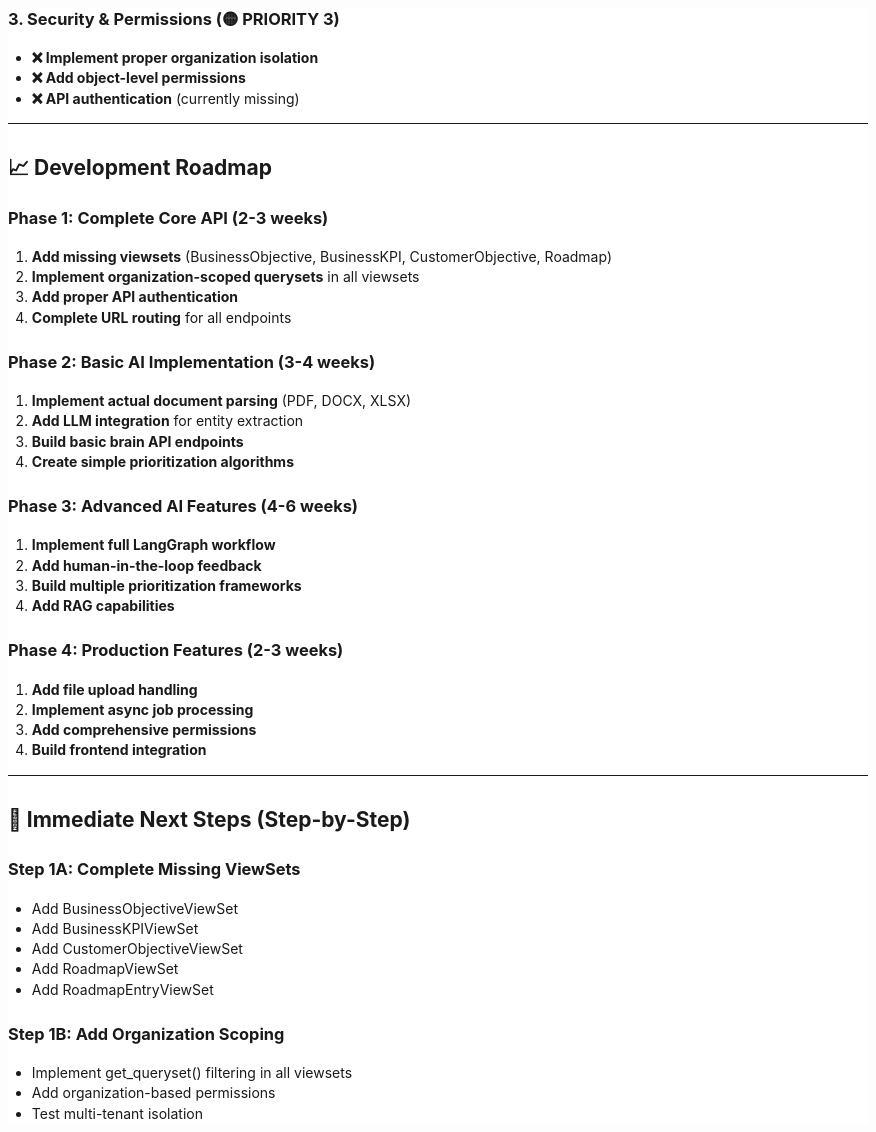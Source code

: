 ### **3. Security & Permissions** (🟡 PRIORITY 3)
- **❌ Implement proper organization isolation**
- **❌ Add object-level permissions**
- **❌ API authentication** (currently missing)

---

## 📈 Development Roadmap

### **Phase 1: Complete Core API** (2-3 weeks)
1. **Add missing viewsets** (BusinessObjective, BusinessKPI, CustomerObjective, Roadmap)
2. **Implement organization-scoped querysets** in all viewsets
3. **Add proper API authentication**
4. **Complete URL routing** for all endpoints

### **Phase 2: Basic AI Implementation** (3-4 weeks)
1. **Implement actual document parsing** (PDF, DOCX, XLSX)
2. **Add LLM integration** for entity extraction
3. **Build basic brain API endpoints**
4. **Create simple prioritization algorithms**

### **Phase 3: Advanced AI Features** (4-6 weeks)
1. **Implement full LangGraph workflow**
2. **Add human-in-the-loop feedback**
3. **Build multiple prioritization frameworks**
4. **Add RAG capabilities**

### **Phase 4: Production Features** (2-3 weeks)
1. **Add file upload handling**
2. **Implement async job processing**
3. **Add comprehensive permissions**
4. **Build frontend integration**

---

## 🔄 Immediate Next Steps (Step-by-Step)

### **Step 1A: Complete Missing ViewSets**
- Add BusinessObjectiveViewSet
- Add BusinessKPIViewSet  
- Add CustomerObjectiveViewSet
- Add RoadmapViewSet
- Add RoadmapEntryViewSet

### **Step 1B: Add Organization Scoping**
- Implement get_queryset() filtering in all viewsets
- Add organization-based permissions
- Test multi-tenant isolation
